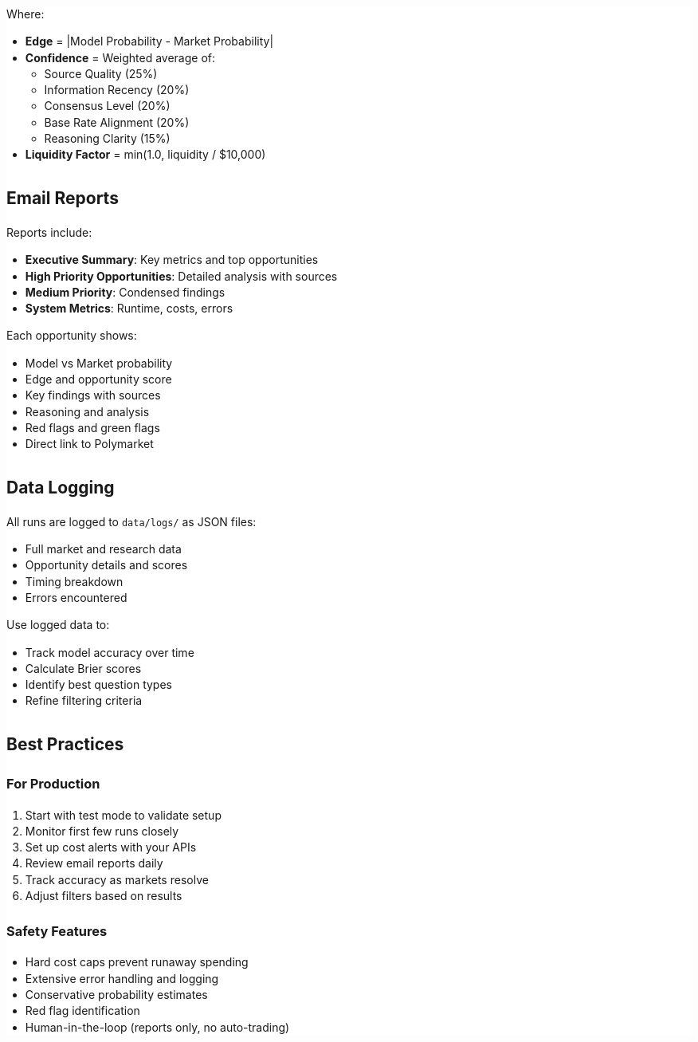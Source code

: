 Where:
- **Edge** = |Model Probability - Market Probability|
- **Confidence** = Weighted average of:
  - Source Quality (25%)
  - Information Recency (20%)
  - Consensus Level (20%)
  - Base Rate Alignment (20%)
  - Reasoning Clarity (15%)
- **Liquidity Factor** = min(1.0, liquidity / $10,000)

## Email Reports

Reports include:
- **Executive Summary**: Key metrics and top opportunities
- **High Priority Opportunities**: Detailed analysis with sources
- **Medium Priority**: Condensed findings
- **System Metrics**: Runtime, costs, errors

Each opportunity shows:
- Model vs Market probability
- Edge and opportunity score
- Key findings with sources
- Reasoning and analysis
- Red flags and green flags
- Direct link to Polymarket

## Data Logging

All runs are logged to `data/logs/` as JSON files:
- Full market and research data
- Opportunity details and scores
- Timing breakdown
- Errors encountered

Use logged data to:
- Track model accuracy over time
- Calculate Brier scores
- Identify best question types
- Refine filtering criteria

## Best Practices

### For Production
1. Start with test mode to validate setup
2. Monitor first few runs closely
3. Set up cost alerts with your APIs
4. Review email reports daily
5. Track accuracy as markets resolve
6. Adjust filters based on results

### Safety Features
- Hard cost caps prevent runaway spending
- Extensive error handling and logging
- Conservative probability estimates
- Red flag identification
- Human-in-the-loop (reports only, no auto-trading)
